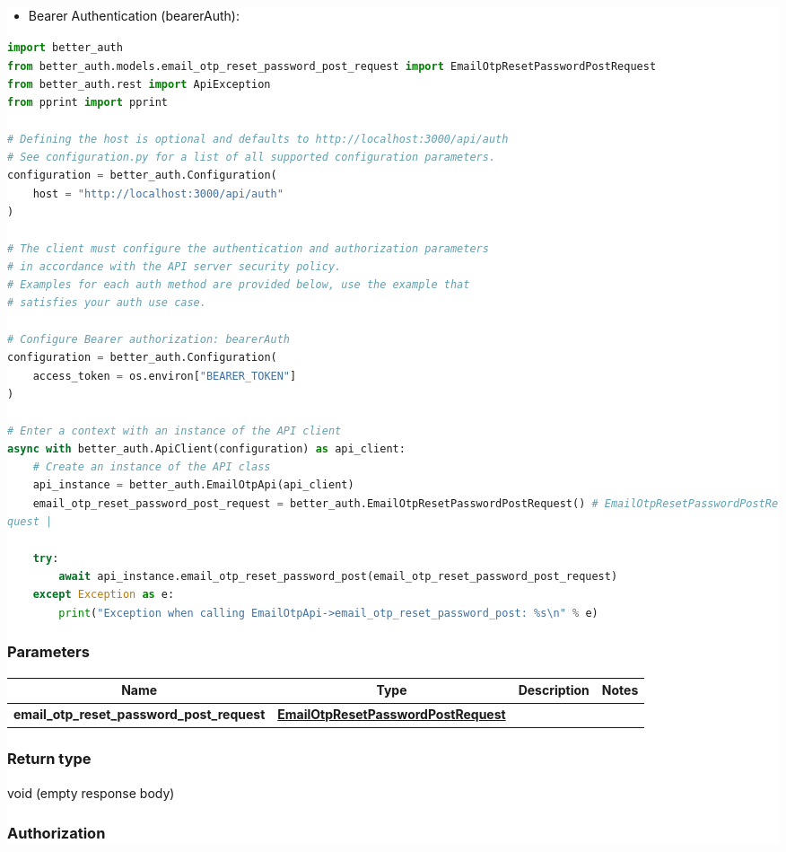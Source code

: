* Bearer Authentication (bearerAuth):

```python
import better_auth
from better_auth.models.email_otp_reset_password_post_request import EmailOtpResetPasswordPostRequest
from better_auth.rest import ApiException
from pprint import pprint

# Defining the host is optional and defaults to http://localhost:3000/api/auth
# See configuration.py for a list of all supported configuration parameters.
configuration = better_auth.Configuration(
    host = "http://localhost:3000/api/auth"
)

# The client must configure the authentication and authorization parameters
# in accordance with the API server security policy.
# Examples for each auth method are provided below, use the example that
# satisfies your auth use case.

# Configure Bearer authorization: bearerAuth
configuration = better_auth.Configuration(
    access_token = os.environ["BEARER_TOKEN"]
)

# Enter a context with an instance of the API client
async with better_auth.ApiClient(configuration) as api_client:
    # Create an instance of the API class
    api_instance = better_auth.EmailOtpApi(api_client)
    email_otp_reset_password_post_request = better_auth.EmailOtpResetPasswordPostRequest() # EmailOtpResetPasswordPostRequest | 

    try:
        await api_instance.email_otp_reset_password_post(email_otp_reset_password_post_request)
    except Exception as e:
        print("Exception when calling EmailOtpApi->email_otp_reset_password_post: %s\n" % e)
```



### Parameters


Name | Type | Description  | Notes
------------- | ------------- | ------------- | -------------
 **email_otp_reset_password_post_request** | [**EmailOtpResetPasswordPostRequest**](EmailOtpResetPasswordPostRequest.md)|  | 

### Return type

void (empty response body)

### Authorization
